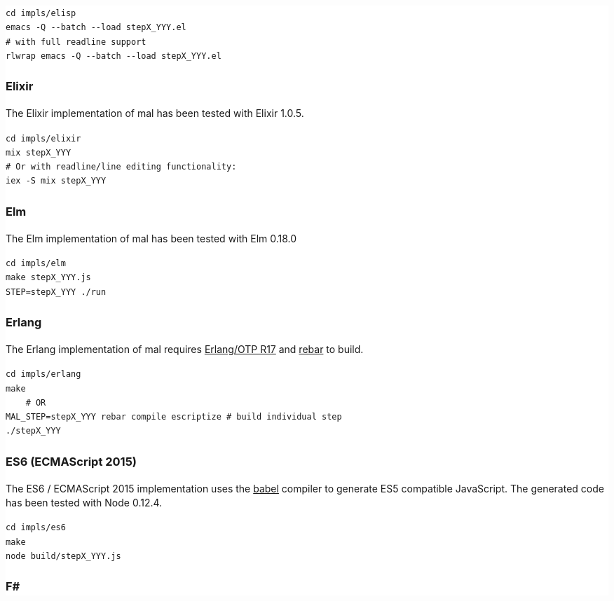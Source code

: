 ```
cd impls/elisp
emacs -Q --batch --load stepX_YYY.el
# with full readline support
rlwrap emacs -Q --batch --load stepX_YYY.el
```

### Elixir

The Elixir implementation of mal has been tested with Elixir 1.0.5.

```
cd impls/elixir
mix stepX_YYY
# Or with readline/line editing functionality:
iex -S mix stepX_YYY
```

### Elm

The Elm implementation of mal has been tested with Elm 0.18.0

```
cd impls/elm
make stepX_YYY.js
STEP=stepX_YYY ./run
```

### Erlang

The Erlang implementation of mal requires [Erlang/OTP R17](http://www.erlang.org/download.html)
and [rebar](https://github.com/rebar/rebar) to build.

```
cd impls/erlang
make
    # OR
MAL_STEP=stepX_YYY rebar compile escriptize # build individual step
./stepX_YYY
```

### ES6 (ECMAScript 2015)

The ES6 / ECMAScript 2015 implementation uses the
[babel](https://babeljs.io) compiler to generate ES5 compatible
JavaScript. The generated code has been tested with Node 0.12.4.

```
cd impls/es6
make
node build/stepX_YYY.js
```


### F# ###
